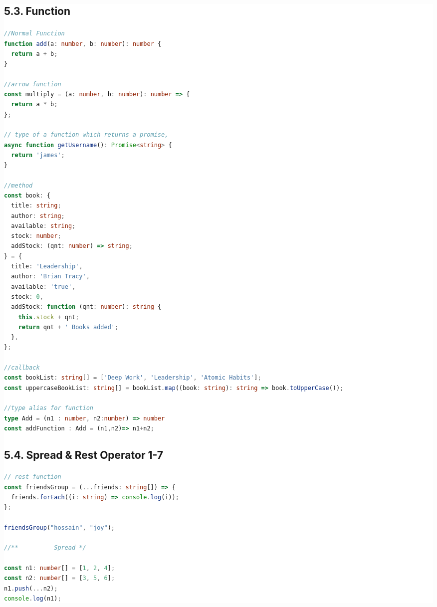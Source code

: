 ## 5.3. Function

```ts
//Normal Function
function add(a: number, b: number): number {
  return a + b;
}

//arrow function
const multiply = (a: number, b: number): number => {
  return a * b;
};

// type of a function which returns a promise,
async function getUsername(): Promise<string> {
  return 'james';
}

//method
const book: {
  title: string;
  author: string;
  available: string;
  stock: number;
  addStock: (qnt: number) => string;
} = {
  title: 'Leadership',
  author: 'Brian Tracy',
  available: 'true',
  stock: 0,
  addStock: function (qnt: number): string {
    this.stock + qnt;
    return qnt + ' Books added';
  },
};

//callback
const bookList: string[] = ['Deep Work', 'Leadership', 'Atomic Habits'];
const uppercaseBookList: string[] = bookList.map((book: string): string => book.toUpperCase());

//type alias for function 
type Add = (n1 : number, n2:number) => number
const addFunction : Add = (n1,n2)=> n1+n2;
```

## 5.4. Spread & Rest Operator 1-7

```typescript
// rest function
const friendsGroup = (...friends: string[]) => {
  friends.forEach((i: string) => console.log(i));
};

friendsGroup("hossain", "joy");

//**          Spread */

const n1: number[] = [1, 2, 4];
const n2: number[] = [3, 5, 6];
n1.push(...n2);
console.log(n1);
```


  [key in keyof Area]: string;
  [key in keyof T]: T[key];
  [P in K]: T[P];